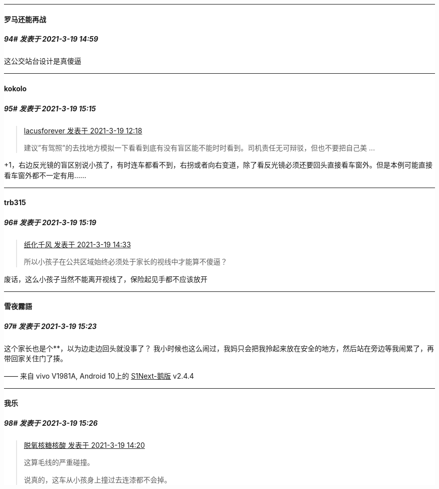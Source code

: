 *****

####  罗马还能再战  
##### 94#       发表于 2021-3-19 14:59


这公交站台设计是真傻逼


*****

####  kokolo  
##### 95#       发表于 2021-3-19 15:15


<blockquote><a href="httphttps://bbs.saraba1st.com/2b/forum.php?mod=redirect&amp;goto=findpost&amp;pid=50673887&amp;ptid=1993878" target="_blank">lacusforever 发表于 2021-3-19 12:18</a>

建议”有驾照”的去找地方模拟一下看看到底有没有盲区能不能时时看到。司机责任无可辩驳，但也不要把自己美 ...</blockquote>
+1，右边反光镜的盲区别说小孩了，有时连车都看不到，右拐或者向右变道，除了看反光镜必须还要回头直接看车窗外。但是本例可能直接看车窗外都不一定有用……


*****

####  trb315  
##### 96#       发表于 2021-3-19 15:19


<blockquote><a href="httphttps://bbs.saraba1st.com/2b/forum.php?mod=redirect&amp;goto=findpost&amp;pid=50675312&amp;ptid=1993878" target="_blank">纸化千风 发表于 2021-3-19 14:33</a>

所以小孩子在公共区域始终必须处于家长的视线中才能算不傻逼？</blockquote>
废话，这么小孩子当然不能离开视线了，保险起见手都不应该放开


*****

####  雪夜霧語  
##### 97#       发表于 2021-3-19 15:23


这个家长也是个**，以为边走边回头就没事了？
我小时候也这么闹过，我妈只会把我拎起来放在安全的地方，然后站在旁边等我闹累了，再带回家关住门了揍。

—— 来自 vivo V1981A, Android 10上的 [S1Next-鹅版](https://github.com/ykrank/S1-Next/releases) v2.4.4


*****

####  我乐  
##### 98#       发表于 2021-3-19 15:26


<blockquote><a href="httphttps://bbs.saraba1st.com/2b/forum.php?mod=redirect&amp;goto=findpost&amp;pid=50675188&amp;ptid=1993878" target="_blank">脱氧核糖核酸 发表于 2021-3-19 14:20</a>

这算毛线的严重碰撞。

说真的，这车从小孩身上撞过去连漆都不会掉。
